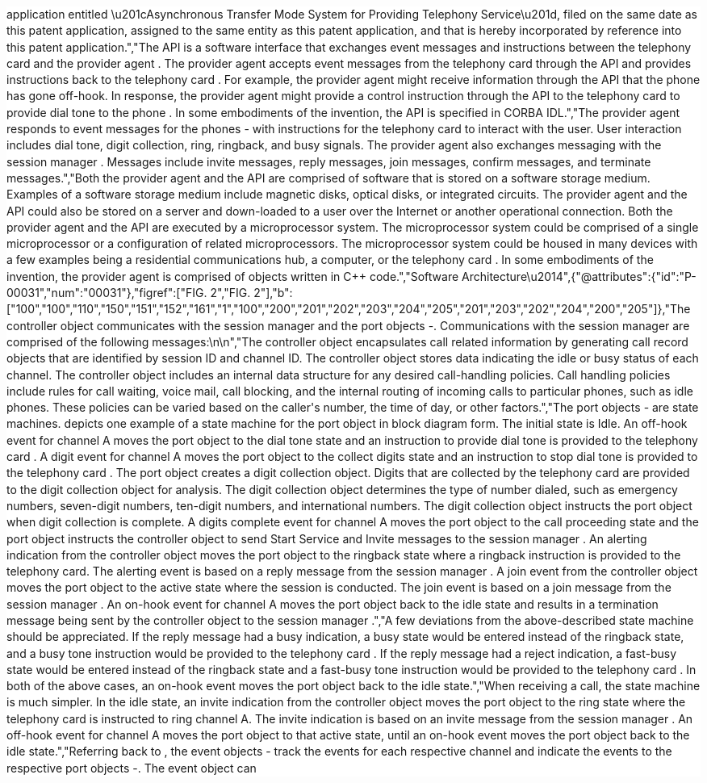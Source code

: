application entitled \u201cAsynchronous Transfer Mode System for Providing Telephony Service\u201d, filed on the same date as this patent application, assigned to the same entity as this patent application, and that is hereby incorporated by reference into this patent application.","The API  is a software interface that exchanges event messages and instructions between the telephony card  and the provider agent . The provider agent  accepts event messages from the telephony card  through the API  and provides instructions back to the telephony card . For example, the provider agent  might receive information through the API  that the phone  has gone off-hook. In response, the provider agent  might provide a control instruction through the API  to the telephony card  to provide dial tone to the phone . In some embodiments of the invention, the API  is specified in CORBA IDL.","The provider agent  responds to event messages for the phones - with instructions for the telephony card  to interact with the user. User interaction includes dial tone, digit collection, ring, ringback, and busy signals. The provider agent  also exchanges messaging with the session manager . Messages include invite messages, reply messages, join messages, confirm messages, and terminate messages.","Both the provider agent  and the API  are comprised of software that is stored on a software storage medium. Examples of a software storage medium include magnetic disks, optical disks, or integrated circuits. The provider agent  and the API  could also be stored on a server and down-loaded to a user over the Internet or another operational connection. Both the provider agent  and the API  are executed by a microprocessor system. The microprocessor system could be comprised of a single microprocessor or a configuration of related microprocessors. The microprocessor system could be housed in many devices with a few examples being a residential communications hub, a computer, or the telephony card . In some embodiments of the invention, the provider agent is comprised of objects written in C++ code.","Software Architecture\u2014",{"@attributes":{"id":"P-00031","num":"00031"},"figref":["FIG. 2","FIG. 2"],"b":["100","100","110","150","151","152","161","1","100","200","201","202","203","204","205","201","203","202","204","200","205"]},"The controller object  communicates with the session manager  and the port objects -. Communications with the session manager  are comprised of the following messages:\n\n","The controller object  encapsulates call related information by generating call record objects that are identified by session ID and channel ID. The controller object  stores data indicating the idle or busy status of each channel. The controller object  includes an internal data structure for any desired call-handling policies. Call handling policies include rules for call waiting, voice mail, call blocking, and the internal routing of incoming calls to particular phones, such as idle phones. These policies can be varied based on the caller's number, the time of day, or other factors.","The port objects - are state machines.  depicts one example of a state machine for the port object  in block diagram form. The initial state is Idle. An off-hook event for channel A moves the port object  to the dial tone state and an instruction to provide dial tone is provided to the telephony card . A digit event for channel A moves the port object  to the collect digits state and an instruction to stop dial tone is provided to the telephony card . The port object  creates a digit collection object. Digits that are collected by the telephony card  are provided to the digit collection object for analysis. The digit collection object determines the type of number dialed, such as emergency numbers, seven-digit numbers, ten-digit numbers, and international numbers. The digit collection object instructs the port object  when digit collection is complete. A digits complete event for channel A moves the port object  to the call proceeding state and the port object  instructs the controller object  to send Start Service and Invite messages to the session manager . An alerting indication from the controller object  moves the port object  to the ringback state where a ringback instruction is provided to the telephony card. The alerting event is based on a reply message from the session manager . A join event from the controller object  moves the port object  to the active state where the session is conducted. The join event is based on a join message from the session manager . An on-hook event for channel A moves the port object  back to the idle state and results in a termination message being sent by the controller object  to the session manager .","A few deviations from the above-described state machine should be appreciated. If the reply message had a busy indication, a busy state would be entered instead of the ringback state, and a busy tone instruction would be provided to the telephony card . If the reply message had a reject indication, a fast-busy state would be entered instead of the ringback state and a fast-busy tone instruction would be provided to the telephony card . In both of the above cases, an on-hook event moves the port object  back to the idle state.","When receiving a call, the state machine is much simpler. In the idle state, an invite indication from the controller object  moves the port object  to the ring state where the telephony card is instructed to ring channel A. The invite indication is based on an invite message from the session manager . An off-hook event for channel A moves the port object  to that active state, until an on-hook event moves the port object  back to the idle state.","Referring back to , the event objects - track the events for each respective channel and indicate the events to the respective port objects -. The event object  can